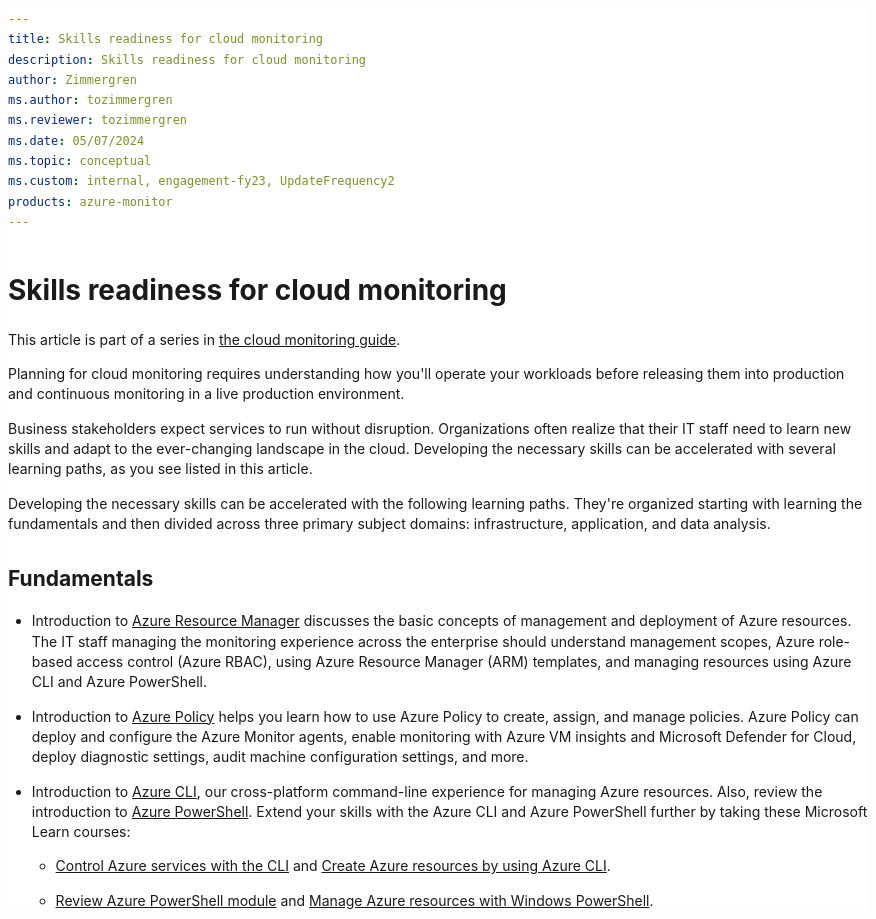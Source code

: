 ```yaml
---
title: Skills readiness for cloud monitoring
description: Skills readiness for cloud monitoring
author: Zimmergren
ms.author: tozimmergren
ms.reviewer: tozimmergren
ms.date: 05/07/2024
ms.topic: conceptual
ms.custom: internal, engagement-fy23, UpdateFrequency2
products: azure-monitor
---
```


# Skills readiness for cloud monitoring

This article is part of a series in [the cloud monitoring guide](./index.md).

Planning for cloud monitoring requires understanding how you'll operate your workloads before releasing them into production and continuous monitoring in a live production environment.

Business stakeholders expect services to run without disruption. Organizations often realize that their IT staff need to learn new skills and adapt to the ever-changing landscape in the cloud. Developing the necessary skills can be accelerated with several learning paths, as you see listed in this article.

Developing the necessary skills can be accelerated with the following learning paths. They're organized starting with learning the fundamentals and then divided across three primary subject domains: infrastructure, application, and data analysis.

## Fundamentals

- Introduction to [Azure Resource Manager](/azure/azure-resource-manager/management/overview) discusses the basic concepts of management and deployment of Azure resources. The IT staff managing the monitoring experience across the enterprise should understand management scopes, Azure role-based access control (Azure RBAC), using Azure Resource Manager (ARM) templates, and managing resources using Azure CLI and Azure PowerShell.

- Introduction to [Azure Policy](/azure/governance/policy/overview) helps you learn how to use Azure Policy to create, assign, and manage policies. Azure Policy can deploy and configure the Azure Monitor agents, enable monitoring with Azure VM insights and Microsoft Defender for Cloud, deploy diagnostic settings, audit machine configuration settings, and more.

- Introduction to [Azure CLI](/cli/azure/get-started-with-azure-cli), our cross-platform command-line experience for managing Azure resources. Also, review the introduction to [Azure PowerShell](/powershell/azure/get-started-azureps). Extend your skills with the Azure CLI and Azure PowerShell further by taking these Microsoft Learn courses:

  - [Control Azure services with the CLI](/training/modules/control-azure-services-with-cli/) and [Create Azure resources by using Azure CLI](/training/modules/create-azure-resources-by-using-azure-cli/).
  
  - [Review Azure PowerShell module](/training/modules/review-azure-powershell-module/) and [Manage Azure resources with Windows PowerShell](/training/modules/manage-azure-resources-windows-powershell/).
